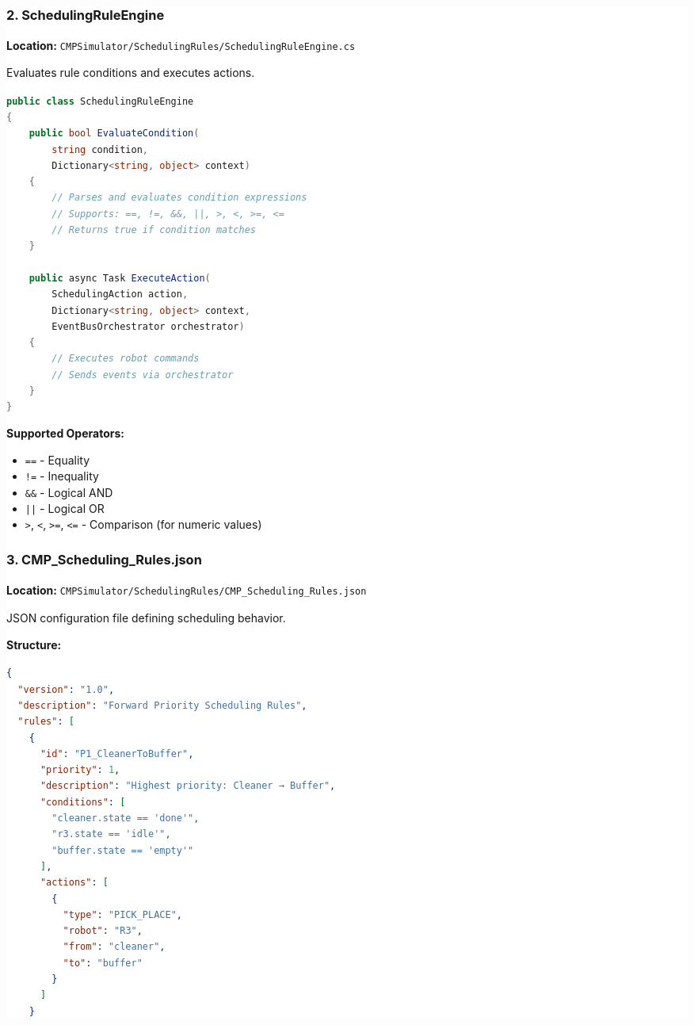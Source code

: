 ### 2. SchedulingRuleEngine

**Location:** `CMPSimulator/SchedulingRules/SchedulingRuleEngine.cs`

Evaluates rule conditions and executes actions.

```csharp
public class SchedulingRuleEngine
{
    public bool EvaluateCondition(
        string condition,
        Dictionary<string, object> context)
    {
        // Parses and evaluates condition expressions
        // Supports: ==, !=, &&, ||, >, <, >=, <=
        // Returns true if condition matches
    }

    public async Task ExecuteAction(
        SchedulingAction action,
        Dictionary<string, object> context,
        EventBusOrchestrator orchestrator)
    {
        // Executes robot commands
        // Sends events via orchestrator
    }
}
```

**Supported Operators:**
- `==` - Equality
- `!=` - Inequality
- `&&` - Logical AND
- `||` - Logical OR
- `>`, `<`, `>=`, `<=` - Comparison (for numeric values)

### 3. CMP_Scheduling_Rules.json

**Location:** `CMPSimulator/SchedulingRules/CMP_Scheduling_Rules.json`

JSON configuration file defining scheduling behavior.

**Structure:**
```json
{
  "version": "1.0",
  "description": "Forward Priority Scheduling Rules",
  "rules": [
    {
      "id": "P1_CleanerToBuffer",
      "priority": 1,
      "description": "Highest priority: Cleaner → Buffer",
      "conditions": [
        "cleaner.state == 'done'",
        "r3.state == 'idle'",
        "buffer.state == 'empty'"
      ],
      "actions": [
        {
          "type": "PICK_PLACE",
          "robot": "R3",
          "from": "cleaner",
          "to": "buffer"
        }
      ]
    }
```